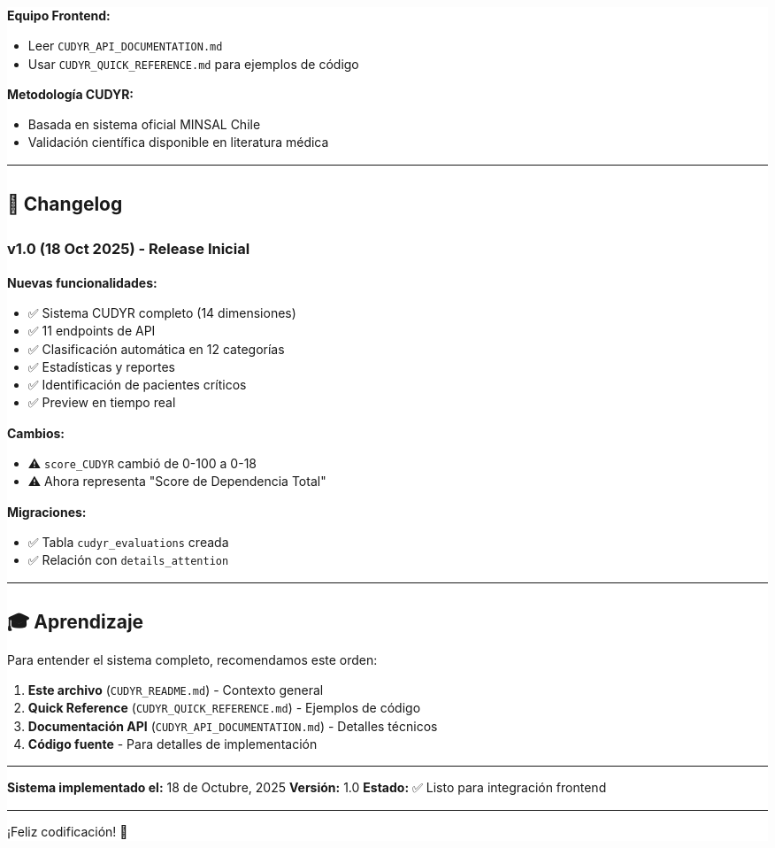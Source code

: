 **Equipo Frontend:**
- Leer `CUDYR_API_DOCUMENTATION.md`
- Usar `CUDYR_QUICK_REFERENCE.md` para ejemplos de código

**Metodología CUDYR:**
- Basada en sistema oficial MINSAL Chile
- Validación científica disponible en literatura médica

---

## 📝 Changelog

### v1.0 (18 Oct 2025) - Release Inicial

**Nuevas funcionalidades:**
- ✅ Sistema CUDYR completo (14 dimensiones)
- ✅ 11 endpoints de API
- ✅ Clasificación automática en 12 categorías
- ✅ Estadísticas y reportes
- ✅ Identificación de pacientes críticos
- ✅ Preview en tiempo real

**Cambios:**
- ⚠️ `score_CUDYR` cambió de 0-100 a 0-18
- ⚠️ Ahora representa "Score de Dependencia Total"

**Migraciones:**
- ✅ Tabla `cudyr_evaluations` creada
- ✅ Relación con `details_attention`

---

## 🎓 Aprendizaje

Para entender el sistema completo, recomendamos este orden:

1. **Este archivo** (`CUDYR_README.md`) - Contexto general
2. **Quick Reference** (`CUDYR_QUICK_REFERENCE.md`) - Ejemplos de código
3. **Documentación API** (`CUDYR_API_DOCUMENTATION.md`) - Detalles técnicos
4. **Código fuente** - Para detalles de implementación

---

**Sistema implementado el:** 18 de Octubre, 2025
**Versión:** 1.0
**Estado:** ✅ Listo para integración frontend

---

¡Feliz codificación! 🚀
